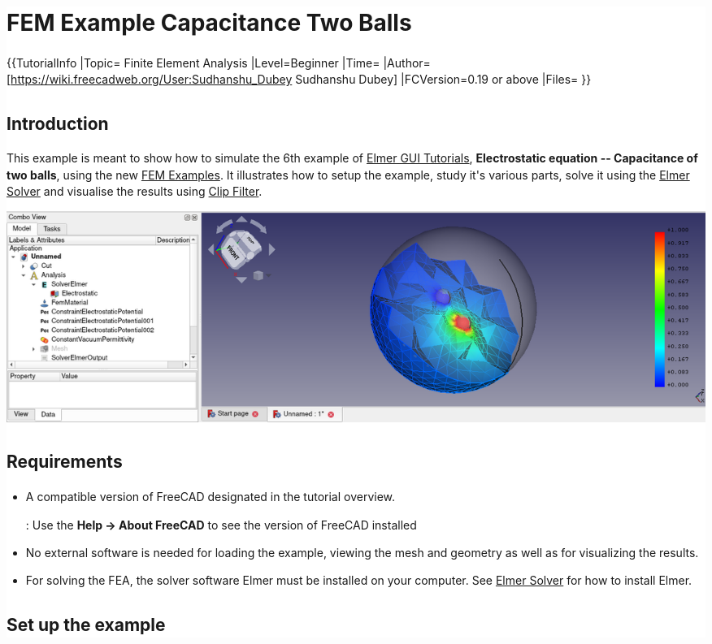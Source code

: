 # FEM Example Capacitance Two Balls
{{TutorialInfo
|Topic= Finite Element Analysis
|Level=Beginner
|Time=
|Author=[https://wiki.freecadweb.org/User:Sudhanshu_Dubey Sudhanshu Dubey]
|FCVersion=0.19 or above
|Files=
}}

## Introduction

This example is meant to show how to simulate the 6th example of [Elmer GUI Tutorials](https://www.nic.funet.fi/pub/sci/physics/elmer/doc/ElmerTutorials.pdf), **Electrostatic equation -- Capacitance of two balls**, using the new [FEM Examples](FEM_Examples.md). It illustrates how to setup the example, study it\'s various parts, solve it using the [Elmer Solver](FEM_SolverElmer.md) and visualise the results using [Clip Filter](FEM_PostCreateClipFilter.md).

 <img alt="" src=images/Two_balls_result_2.png  style="width:1200px;"> 

## Requirements

-   A compatible version of FreeCAD designated in the tutorial overview.

    :   Use the **Help → About FreeCAD** to see the version of FreeCAD installed
-   No external software is needed for loading the example, viewing the mesh and geometry as well as for visualizing the results.
-   For solving the FEA, the solver software Elmer must be installed on your computer. See [Elmer Solver](FEM_SolverElmer.md) for how to install Elmer.

## Set up the example 
